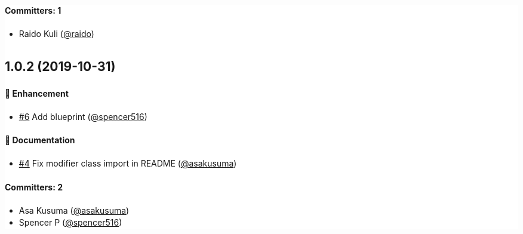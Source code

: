 #### Committers: 1
- Raido Kuli ([@raido](https://github.com/raido))


## 1.0.2 (2019-10-31)

#### :rocket: Enhancement
* [#6](https://github.com/ember-modifier/ember-modifier/pull/6) Add blueprint ([@spencer516](https://github.com/spencer516))

#### :memo: Documentation
* [#4](https://github.com/ember-modifier/ember-modifier/pull/4) Fix modifier class import in README ([@asakusuma](https://github.com/asakusuma))

#### Committers: 2
- Asa Kusuma ([@asakusuma](https://github.com/asakusuma))
- Spencer P ([@spencer516](https://github.com/spencer516))

